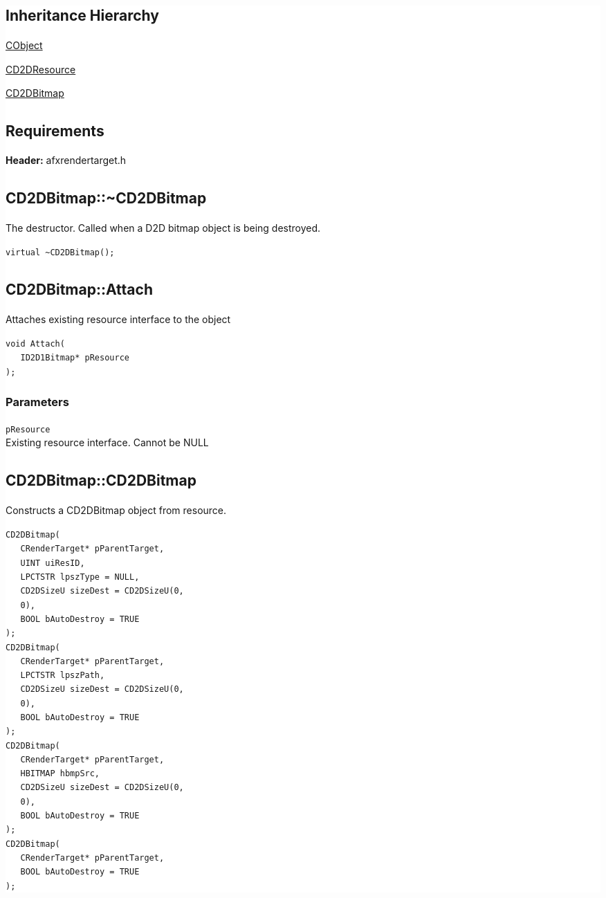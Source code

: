 ## Inheritance Hierarchy  
 [CObject](../vs140/cobject-class.md)  
  
 [CD2DResource](../vs140/cd2dresource-class.md)  
  
 [CD2DBitmap](../vs140/cd2dbitmap-class.md)  
  
## Requirements  
 **Header:** afxrendertarget.h  
  
##  <a name="cd2dbitmap___dtorcd2dbitmap"></a>  CD2DBitmap::~CD2DBitmap  
 The destructor. Called when a D2D bitmap object is being destroyed.  
  
```  
virtual ~CD2DBitmap();  
```  
  
##  <a name="cd2dbitmap__attach"></a>  CD2DBitmap::Attach  
 Attaches existing resource interface to the object  
  
```  
void Attach(  
   ID2D1Bitmap* pResource  
);  
```  
  
### Parameters  
 `pResource`  
 Existing resource interface. Cannot be NULL  
  
##  <a name="cd2dbitmap__cd2dbitmap"></a>  CD2DBitmap::CD2DBitmap  
 Constructs a CD2DBitmap object from resource.  
  
```  
CD2DBitmap(  
   CRenderTarget* pParentTarget,  
   UINT uiResID,  
   LPCTSTR lpszType = NULL,  
   CD2DSizeU sizeDest = CD2DSizeU(0,  
   0),  
   BOOL bAutoDestroy = TRUE  
);  
CD2DBitmap(  
   CRenderTarget* pParentTarget,  
   LPCTSTR lpszPath,  
   CD2DSizeU sizeDest = CD2DSizeU(0,  
   0),  
   BOOL bAutoDestroy = TRUE  
);  
CD2DBitmap(  
   CRenderTarget* pParentTarget,  
   HBITMAP hbmpSrc,  
   CD2DSizeU sizeDest = CD2DSizeU(0,  
   0),  
   BOOL bAutoDestroy = TRUE  
);  
CD2DBitmap(  
   CRenderTarget* pParentTarget,  
   BOOL bAutoDestroy = TRUE  
);  
```  